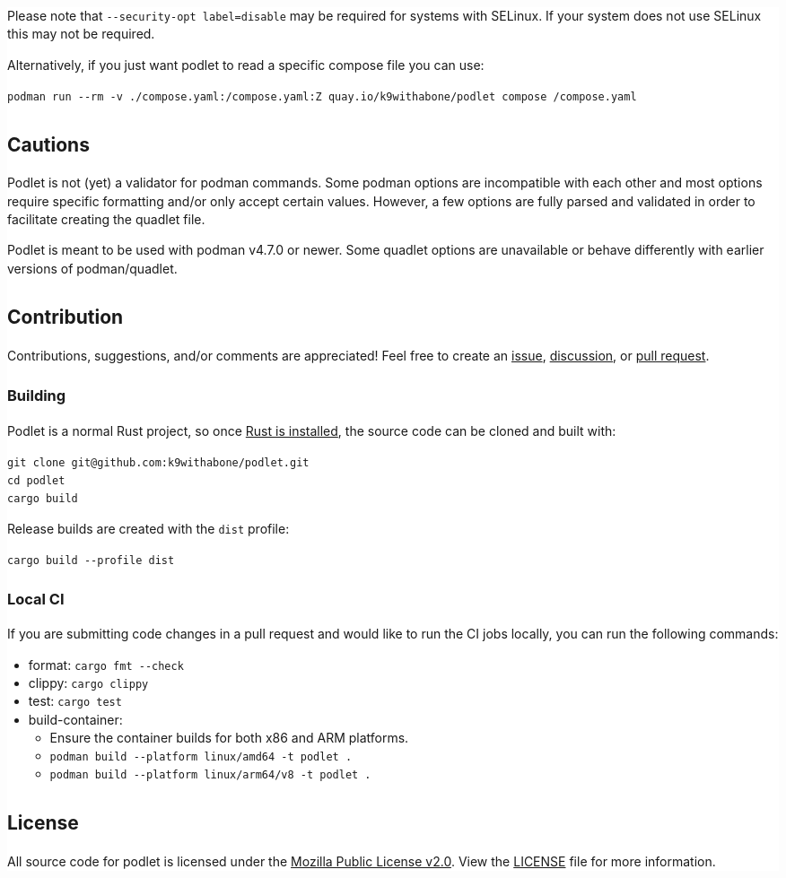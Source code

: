 Please note that `--security-opt label=disable` may be required for systems with SELinux. If your system does not use SELinux this may not be required.

Alternatively, if you just want podlet to read a specific compose file you can use:

`podman run --rm -v ./compose.yaml:/compose.yaml:Z quay.io/k9withabone/podlet compose /compose.yaml`

## Cautions

Podlet is not (yet) a validator for podman commands. Some podman options are incompatible with each other and most options require specific formatting and/or only accept certain values. However, a few options are fully parsed and validated in order to facilitate creating the quadlet file.

Podlet is meant to be used with podman v4.7.0 or newer. Some quadlet options are unavailable or behave differently with earlier versions of podman/quadlet.

## Contribution

Contributions, suggestions, and/or comments are appreciated! Feel free to create an [issue](https://github.com/k9withabone/podlet/issues), [discussion](https://github.com/k9withabone/podlet/discussions), or [pull request](https://github.com/k9withabone/podlet/pulls).

### Building

Podlet is a normal Rust project, so once [Rust is installed](https://www.rust-lang.org/tools/install), the source code can be cloned and built with:

```shell
git clone git@github.com:k9withabone/podlet.git
cd podlet
cargo build
```

Release builds are created with the `dist` profile:

```shell
cargo build --profile dist
```

### Local CI

If you are submitting code changes in a pull request and would like to run the CI jobs locally, you can run the following commands:

- format: `cargo fmt --check`
- clippy: `cargo clippy`
- test: `cargo test`
- build-container:
    - Ensure the container builds for both x86 and ARM platforms.
    - `podman build --platform linux/amd64 -t podlet .`
    - `podman build --platform linux/arm64/v8 -t podlet .`

## License

All source code for podlet is licensed under the [Mozilla Public License v2.0](https://www.mozilla.org/en-US/MPL/). View the [LICENSE](./LICENSE) file for more information.
